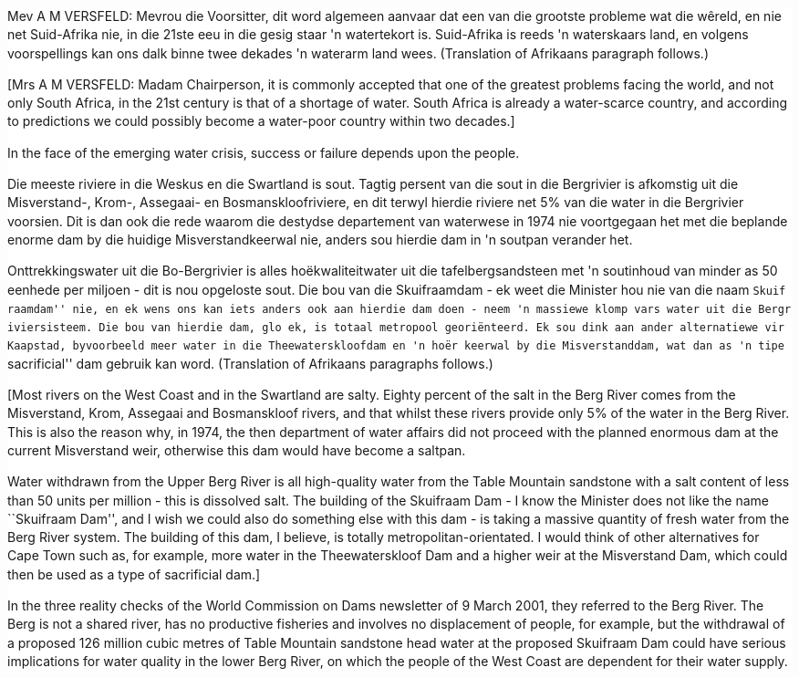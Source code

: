 Mev A M VERSFELD: Mevrou die Voorsitter, dit word algemeen aanvaar dat een
van die grootste probleme wat die wêreld, en nie net Suid-Afrika nie, in
die 21ste eeu in die gesig staar 'n watertekort is. Suid-Afrika is reeds 'n
waterskaars land, en volgens voorspellings kan ons dalk binne twee dekades
'n waterarm land wees. (Translation of Afrikaans paragraph follows.)

[Mrs A M VERSFELD: Madam Chairperson, it is commonly accepted that one of
the greatest problems facing the world, and not only South Africa, in the
21st century is that of a shortage of water. South Africa is already a
water-scarce country, and according to predictions we could possibly become
a water-poor country within two decades.]

In the face of the emerging water crisis, success or failure depends upon
the people.

Die meeste riviere in die Weskus en die Swartland is sout. Tagtig persent
van die sout in die Bergrivier is afkomstig uit die Misverstand-, Krom-,
Assegaai- en Bosmanskloofriviere, en dit terwyl hierdie riviere net 5% van
die water in die Bergrivier voorsien. Dit is dan ook die rede waarom die
destydse departement van waterwese in 1974 nie voortgegaan het met die
beplande enorme dam by die huidige Misverstandkeerwal nie, anders sou
hierdie dam in 'n soutpan verander het.

Onttrekkingswater uit die Bo-Bergrivier is alles hoëkwaliteitwater uit die
tafelbergsandsteen met 'n soutinhoud van minder as 50 eenhede per miljoen -
dit is nou opgeloste sout. Die bou van die Skuifraamdam - ek weet die
Minister hou nie van die naam ``Skuifraamdam'' nie, en ek wens ons kan iets
anders ook aan hierdie dam doen - neem 'n massiewe klomp vars water uit die
Bergriviersisteem. Die bou van hierdie dam, glo ek, is totaal metropool
georiënteerd. Ek sou dink aan ander alternatiewe vir Kaapstad, byvoorbeeld
meer water in die Theewaterskloofdam en 'n hoër keerwal by die
Misverstanddam, wat dan as 'n tipe ``sacrificial'' dam gebruik kan word.
(Translation of Afrikaans paragraphs follows.)

[Most rivers on the West Coast and in the Swartland are salty. Eighty
percent of the salt in the Berg River comes from the Misverstand, Krom,
Assegaai and Bosmanskloof rivers, and that whilst these rivers provide only
5% of the water in the Berg River. This is also the reason why, in 1974,
the then department of water affairs did not proceed with the planned
enormous dam at the current Misverstand weir, otherwise this dam would have
become a saltpan.

Water withdrawn from the Upper Berg River is all high-quality water from
the Table Mountain sandstone with a salt content of less than 50 units per
million - this is dissolved salt. The building of the Skuifraam Dam - I
know the Minister does not like the name ``Skuifraam Dam'', and I wish we
could also do something else with this dam - is taking a massive quantity
of fresh water from the Berg River system. The building of this dam, I
believe, is totally metropolitan-orientated. I would think of other
alternatives for Cape Town such as, for example, more water in the
Theewaterskloof Dam and a higher weir at the Misverstand Dam, which could
then be used as a type of sacrificial dam.]

In the three reality checks of the World Commission on Dams newsletter of 9
March 2001, they referred to the Berg River. The Berg is not a shared
river, has no productive fisheries and involves no displacement of people,
for example, but the withdrawal of a proposed 126 million cubic metres of
Table Mountain sandstone head water at the proposed Skuifraam Dam could
have serious implications for water quality in the lower Berg River, on
which the people of the West Coast are dependent for their water supply.
